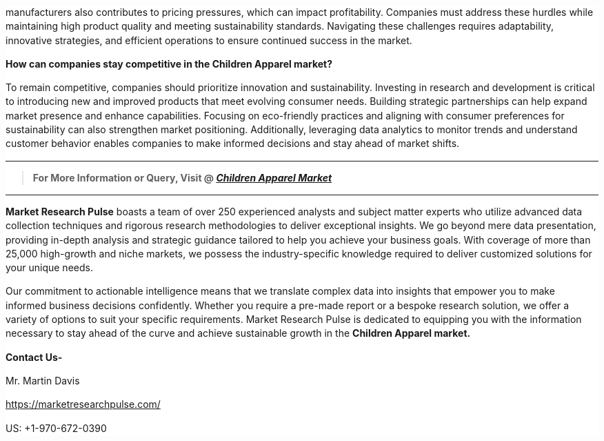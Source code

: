 manufacturers also contributes to pricing pressures, which can impact profitability. Companies must address these hurdles while maintaining high product quality and meeting sustainability standards. Navigating these challenges requires adaptability, innovative strategies, and efficient operations to ensure continued success in the market.</p><p><strong>How can companies stay competitive in the Children Apparel market?</strong></p><p>To remain competitive, companies should prioritize innovation and sustainability. Investing in research and development is critical to introducing new and improved products that meet evolving consumer needs. Building strategic partnerships can help expand market presence and enhance capabilities. Focusing on eco-friendly practices and aligning with consumer preferences for sustainability can also strengthen market positioning. Additionally, leveraging data analytics to monitor trends and understand customer behavior enables companies to make informed decisions and stay ahead of market shifts.</p><hr /><blockquote><p><strong>For More Information or Query, Visit @&nbsp;<em><a href="https://marketresearchpulse.com/report/65201/children-apparel-market?utm_source=Linkedin&utm_medium=028">Children Apparel Market</a></em></strong></p></blockquote><hr /><p><strong>Market Research Pulse</strong> boasts a team of over 250 experienced analysts and subject matter experts who utilize advanced data collection techniques and rigorous research methodologies to deliver exceptional insights. We go beyond mere data presentation, providing in-depth analysis and strategic guidance tailored to help you achieve your business goals. With coverage of more than 25,000 high-growth and niche markets, we possess the industry-specific knowledge required to deliver customized solutions for your unique needs.</p><p>Our commitment to actionable intelligence means that we translate complex data into insights that empower you to make informed business decisions confidently. Whether you require a pre-made report or a bespoke research solution, we offer a variety of options to suit your specific requirements. Market Research Pulse is dedicated to equipping you with the information necessary to stay ahead of the curve and achieve sustainable growth in the <strong>Children Apparel market.</strong></p><p><strong>Contact Us-</strong></p><p>Mr. Martin Davis</p><p>https://marketresearchpulse.com/</p><p>US: +1-970-672-0390</p>
